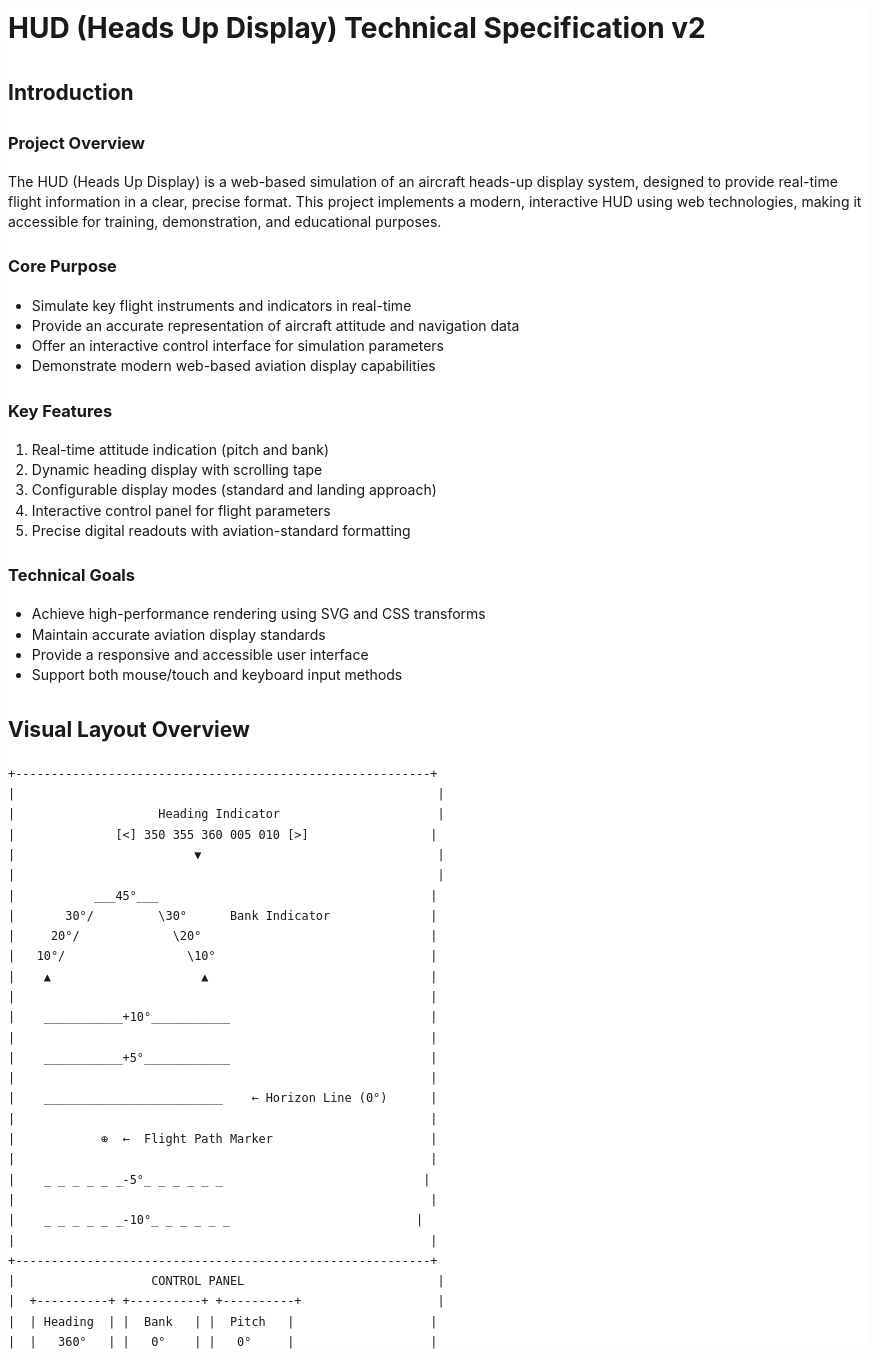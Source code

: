 # HUD (Heads Up Display) Technical Specification v2

## Introduction

### Project Overview
The HUD (Heads Up Display) is a web-based simulation of an aircraft heads-up display system, designed to provide real-time flight information in a clear, precise format. This project implements a modern, interactive HUD using web technologies, making it accessible for training, demonstration, and educational purposes.

### Core Purpose
- Simulate key flight instruments and indicators in real-time
- Provide an accurate representation of aircraft attitude and navigation data
- Offer an interactive control interface for simulation parameters
- Demonstrate modern web-based aviation display capabilities

### Key Features
1. Real-time attitude indication (pitch and bank)
2. Dynamic heading display with scrolling tape
3. Configurable display modes (standard and landing approach)
4. Interactive control panel for flight parameters
5. Precise digital readouts with aviation-standard formatting

### Technical Goals
- Achieve high-performance rendering using SVG and CSS transforms
- Maintain accurate aviation display standards
- Provide a responsive and accessible user interface
- Support both mouse/touch and keyboard input methods

## Visual Layout Overview
```ascii
+----------------------------------------------------------+
|                                                           |
|                    Heading Indicator                      |
|              [<] 350 355 360 005 010 [>]                 |
|                         ▼                                 |
|                                                           |
|           ___45°___                                      |
|       30°/         \30°      Bank Indicator              |
|     20°/             \20°                                |
|   10°/                 \10°                              |
|    ▲                     ▲                               |
|                                                          |
|    ___________+10°___________                            |
|                                                          |
|    ___________+5°____________                            |
|                                                          |
|    _________________________    ← Horizon Line (0°)      |
|                                                          |
|            ⊕  ←  Flight Path Marker                      |
|                                                          |
|    _ _ _ _ _ _-5°_ _ _ _ _ _                            |
|                                                          |
|    _ _ _ _ _ _-10°_ _ _ _ _ _                          |
|                                                          |
+----------------------------------------------------------+
|                   CONTROL PANEL                           |
|  +----------+ +----------+ +----------+                   |
|  | Heading  | |  Bank   | |  Pitch   |                   |
|  |   360°   | |   0°    | |   0°     |                   |
```